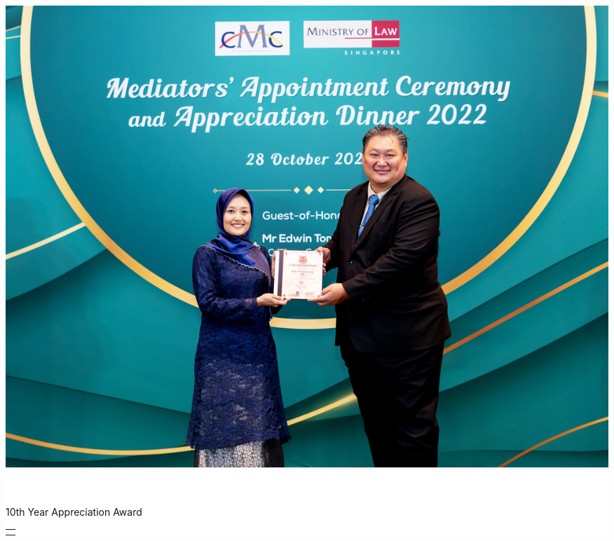 <img style="width: 100%" height="auto" width="100%" title="MACAD 2022-03" alt="MACAD 2022-03" src="/images/MACAD2022/C0000645_1.jpg">
</div>
<p></p>
</th>
</tr>
</tbody>
</table>
<p>
<br>
</p>
<p>10th Year Appreciation Award
<br>
</p>
<table style="minWidth: 75px">
<colgroup>
<col>
<col>
<col>
</colgroup>
<tbody>
<tr>
<th rowspan="1" colspan="1">
<div class="isomer-image-wrapper">